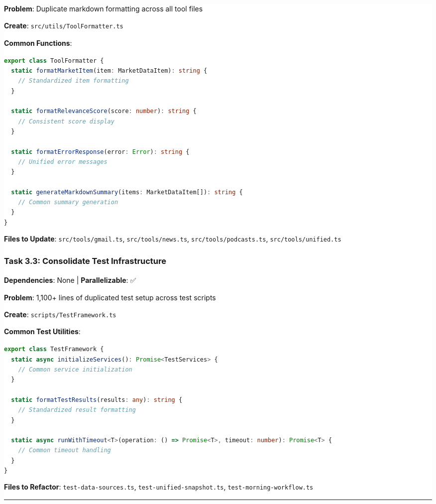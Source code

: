 **Problem**: Duplicate markdown formatting across all tool files

**Create**: `src/utils/ToolFormatter.ts`

**Common Functions**:
```typescript
export class ToolFormatter {
  static formatMarketItem(item: MarketDataItem): string {
    // Standardized item formatting
  }

  static formatRelevanceScore(score: number): string {
    // Consistent score display
  }

  static formatErrorResponse(error: Error): string {
    // Unified error messages
  }

  static generateMarkdownSummary(items: MarketDataItem[]): string {
    // Common summary generation
  }
}
```

**Files to Update**: `src/tools/gmail.ts`, `src/tools/news.ts`, `src/tools/podcasts.ts`, `src/tools/unified.ts`

### Task 3.3: Consolidate Test Infrastructure
**Dependencies**: None | **Parallelizable**: ✅

**Problem**: 1,100+ lines of duplicated test setup across test scripts

**Create**: `scripts/TestFramework.ts`

**Common Test Utilities**:
```typescript
export class TestFramework {
  static async initializeServices(): Promise<TestServices> {
    // Common service initialization
  }

  static formatTestResults(results: any): string {
    // Standardized result formatting
  }

  static async runWithTimeout<T>(operation: () => Promise<T>, timeout: number): Promise<T> {
    // Common timeout handling
  }
}
```

**Files to Refactor**: `test-data-sources.ts`, `test-unified-snapshot.ts`, `test-morning-workflow.ts`

---